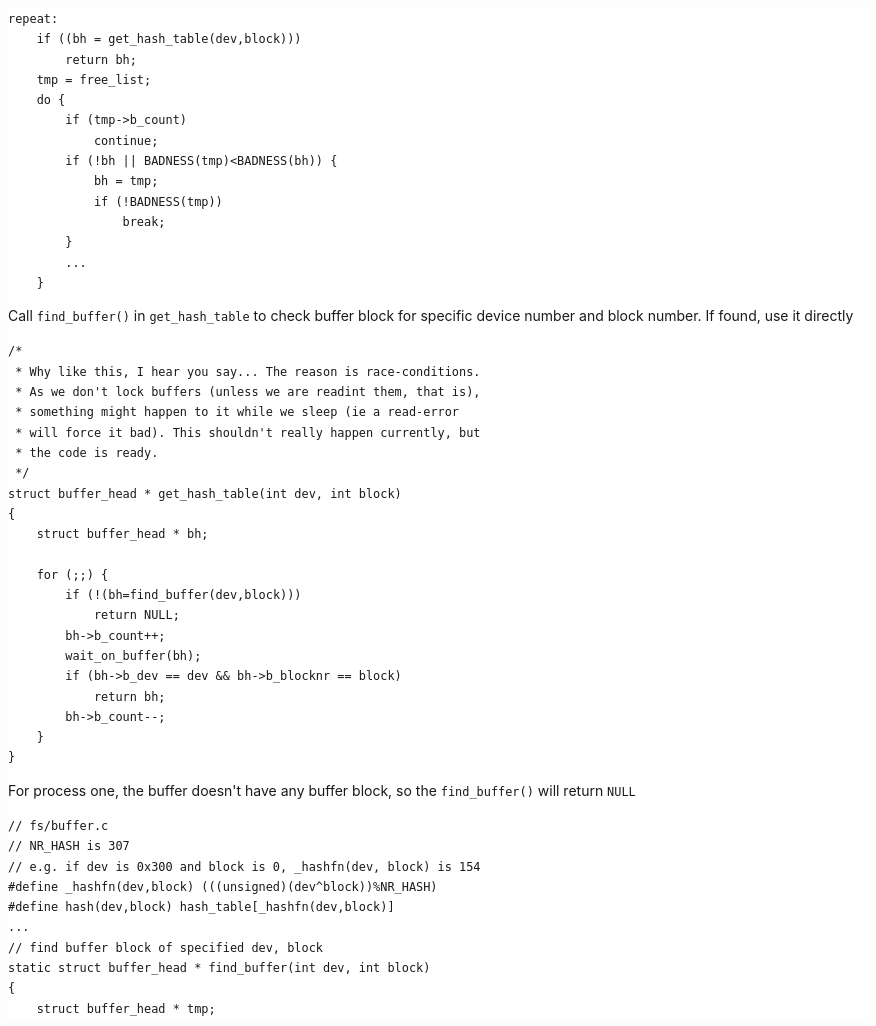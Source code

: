     repeat:
        if ((bh = get_hash_table(dev,block)))
            return bh;
        tmp = free_list;
        do {
            if (tmp->b_count)
                continue;
            if (!bh || BADNESS(tmp)<BADNESS(bh)) {
                bh = tmp;
                if (!BADNESS(tmp))
                    break;
            }
            ...
        }

Call `find_buffer()` in `get_hash_table` to check buffer block for
specific device number and block number. If found, use it directly

    /*
     * Why like this, I hear you say... The reason is race-conditions.
     * As we don't lock buffers (unless we are readint them, that is),
     * something might happen to it while we sleep (ie a read-error
     * will force it bad). This shouldn't really happen currently, but
     * the code is ready.
     */
    struct buffer_head * get_hash_table(int dev, int block)
    {
        struct buffer_head * bh;

        for (;;) {
            if (!(bh=find_buffer(dev,block)))
                return NULL;
            bh->b_count++;
            wait_on_buffer(bh);
            if (bh->b_dev == dev && bh->b_blocknr == block)
                return bh;
            bh->b_count--;
        }
    }

For process one, the buffer doesn't have any buffer block, so the
`find_buffer()` will return `NULL`

    // fs/buffer.c
    // NR_HASH is 307
    // e.g. if dev is 0x300 and block is 0, _hashfn(dev, block) is 154
    #define _hashfn(dev,block) (((unsigned)(dev^block))%NR_HASH)
    #define hash(dev,block) hash_table[_hashfn(dev,block)]
    ...
    // find buffer block of specified dev, block
    static struct buffer_head * find_buffer(int dev, int block)
    {
        struct buffer_head * tmp;

